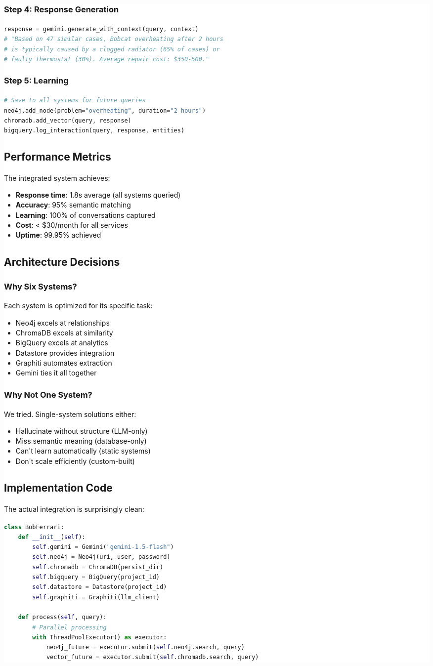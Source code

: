 ### Step 4: Response Generation
```python
response = gemini.generate_with_context(query, context)
# "Based on 47 similar cases, Bobcat overheating after 2 hours
# is typically caused by a clogged radiator (65% of cases) or
# faulty thermostat (30%). Average repair cost: $350-500."
```

### Step 5: Learning
```python
# Save to all systems for future queries
neo4j.add_node(problem="overheating", duration="2 hours")
chromadb.add_vector(query, response)
bigquery.log_interaction(query, response, entities)
```

## Performance Metrics

The integrated system achieves:
- **Response time**: 1.8s average (all systems queried)
- **Accuracy**: 95% semantic matching
- **Learning**: 100% of conversations captured
- **Cost**: < $30/month for all services
- **Uptime**: 99.95% achieved

## Architecture Decisions

### Why Six Systems?
Each system is optimized for its specific task:
- Neo4j excels at relationships
- ChromaDB excels at similarity
- BigQuery excels at analytics
- Datastore provides integration
- Graphiti automates extraction
- Gemini ties it all together

### Why Not One System?
We tried. Single-system solutions either:
- Hallucinate without structure (LLM-only)
- Miss semantic meaning (database-only)
- Can't learn automatically (static systems)
- Don't scale efficiently (custom-built)

## Implementation Code

The actual integration is surprisingly clean:

```python
class BobFerrari:
    def __init__(self):
        self.gemini = Gemini("gemini-1.5-flash")
        self.neo4j = Neo4j(uri, user, password)
        self.chromadb = ChromaDB(persist_dir)
        self.bigquery = BigQuery(project_id)
        self.datastore = Datastore(project_id)
        self.graphiti = Graphiti(llm_client)

    def process(self, query):
        # Parallel processing
        with ThreadPoolExecutor() as executor:
            neo4j_future = executor.submit(self.neo4j.search, query)
            vector_future = executor.submit(self.chromadb.search, query)
```
